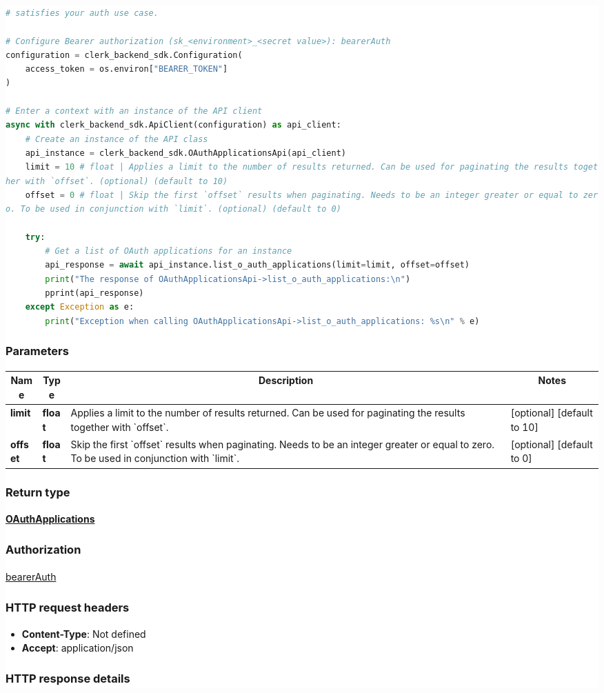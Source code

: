 ```python
# satisfies your auth use case.

# Configure Bearer authorization (sk_<environment>_<secret value>): bearerAuth
configuration = clerk_backend_sdk.Configuration(
    access_token = os.environ["BEARER_TOKEN"]
)

# Enter a context with an instance of the API client
async with clerk_backend_sdk.ApiClient(configuration) as api_client:
    # Create an instance of the API class
    api_instance = clerk_backend_sdk.OAuthApplicationsApi(api_client)
    limit = 10 # float | Applies a limit to the number of results returned. Can be used for paginating the results together with `offset`. (optional) (default to 10)
    offset = 0 # float | Skip the first `offset` results when paginating. Needs to be an integer greater or equal to zero. To be used in conjunction with `limit`. (optional) (default to 0)

    try:
        # Get a list of OAuth applications for an instance
        api_response = await api_instance.list_o_auth_applications(limit=limit, offset=offset)
        print("The response of OAuthApplicationsApi->list_o_auth_applications:\n")
        pprint(api_response)
    except Exception as e:
        print("Exception when calling OAuthApplicationsApi->list_o_auth_applications: %s\n" % e)
```



### Parameters


Name | Type | Description  | Notes
------------- | ------------- | ------------- | -------------
 **limit** | **float**| Applies a limit to the number of results returned. Can be used for paginating the results together with &#x60;offset&#x60;. | [optional] [default to 10]
 **offset** | **float**| Skip the first &#x60;offset&#x60; results when paginating. Needs to be an integer greater or equal to zero. To be used in conjunction with &#x60;limit&#x60;. | [optional] [default to 0]

### Return type

[**OAuthApplications**](OAuthApplications.md)

### Authorization

[bearerAuth](../README.md#bearerAuth)

### HTTP request headers

 - **Content-Type**: Not defined
 - **Accept**: application/json

### HTTP response details

